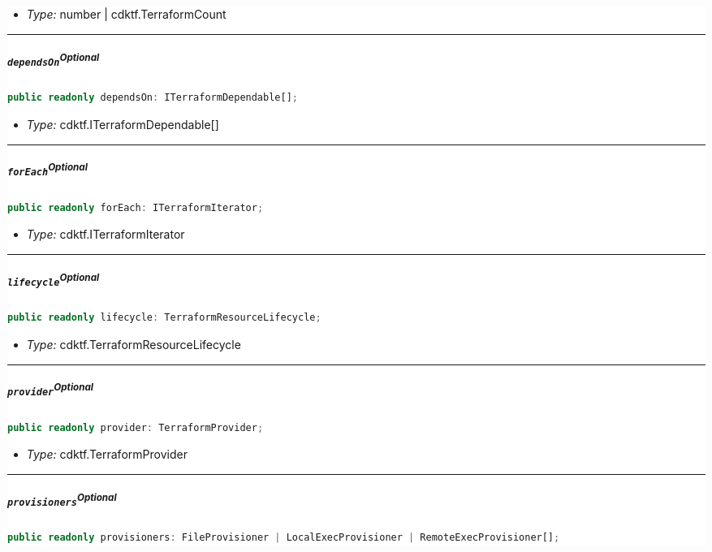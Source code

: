 - *Type:* number | cdktf.TerraformCount

---

##### `dependsOn`<sup>Optional</sup> <a name="dependsOn" id="rhizo-co-terraform-provider-grafana.folderPermissionItem.FolderPermissionItemConfig.property.dependsOn"></a>

```typescript
public readonly dependsOn: ITerraformDependable[];
```

- *Type:* cdktf.ITerraformDependable[]

---

##### `forEach`<sup>Optional</sup> <a name="forEach" id="rhizo-co-terraform-provider-grafana.folderPermissionItem.FolderPermissionItemConfig.property.forEach"></a>

```typescript
public readonly forEach: ITerraformIterator;
```

- *Type:* cdktf.ITerraformIterator

---

##### `lifecycle`<sup>Optional</sup> <a name="lifecycle" id="rhizo-co-terraform-provider-grafana.folderPermissionItem.FolderPermissionItemConfig.property.lifecycle"></a>

```typescript
public readonly lifecycle: TerraformResourceLifecycle;
```

- *Type:* cdktf.TerraformResourceLifecycle

---

##### `provider`<sup>Optional</sup> <a name="provider" id="rhizo-co-terraform-provider-grafana.folderPermissionItem.FolderPermissionItemConfig.property.provider"></a>

```typescript
public readonly provider: TerraformProvider;
```

- *Type:* cdktf.TerraformProvider

---

##### `provisioners`<sup>Optional</sup> <a name="provisioners" id="rhizo-co-terraform-provider-grafana.folderPermissionItem.FolderPermissionItemConfig.property.provisioners"></a>

```typescript
public readonly provisioners: FileProvisioner | LocalExecProvisioner | RemoteExecProvisioner[];
```
